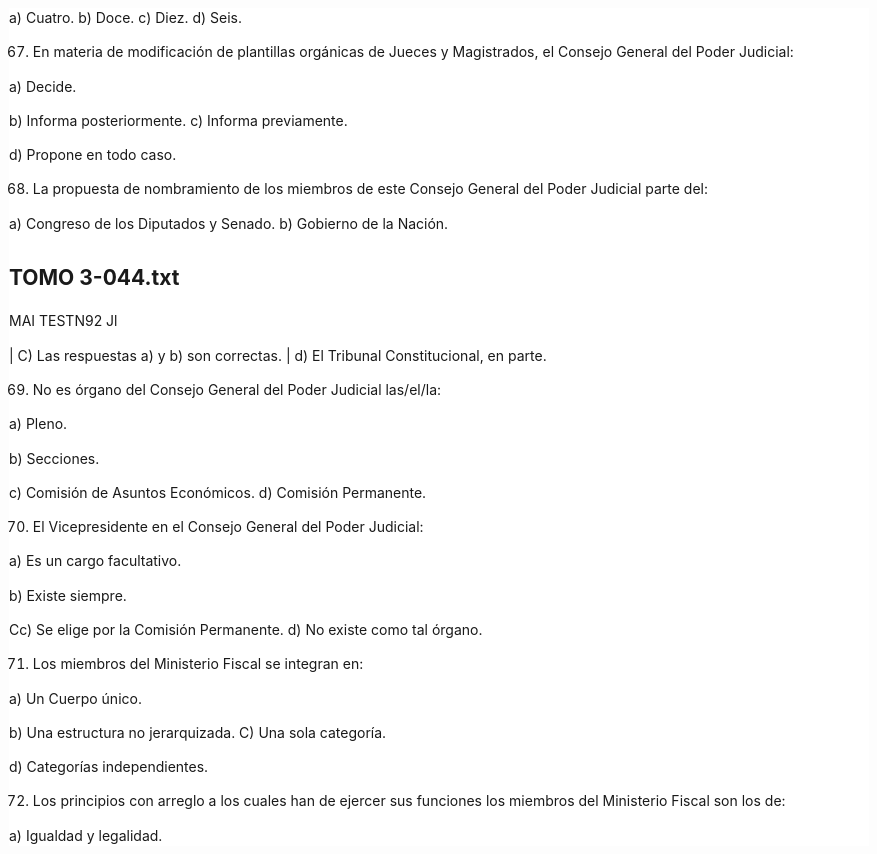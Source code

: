 a) Cuatro.
b) Doce.
c) Diez.
d) Seis.

67. En materia de modificación de plantillas orgánicas de Jueces y Magistrados, el Consejo
General del Poder Judicial:

a) Decide.

b) Informa posteriormente.
c) Informa previamente.

d) Propone en todo caso.

68. La propuesta de nombramiento de los miembros de este Consejo General del Poder
Judicial parte del:

a) Congreso de los Diputados y Senado.
b) Gobierno de la Nación.

## TOMO 3-044.txt
MAI TESTN92 Jl

| C) Las respuestas a) y b) son correctas.
| d) El Tribunal Constitucional, en parte.

69. No es órgano del Consejo General del Poder Judicial las/el/la:

a) Pleno.

b) Secciones.

c) Comisión de Asuntos Económicos.
d) Comisión Permanente.

70. El Vicepresidente en el Consejo General del Poder Judicial:

a) Es un cargo facultativo.

b) Existe siempre.

Cc) Se elige por la Comisión Permanente.
d) No existe como tal órgano.

71. Los miembros del Ministerio Fiscal se integran en:

a) Un Cuerpo único.

b) Una estructura no jerarquizada.
C) Una sola categoría.

d) Categorías independientes.

72. Los principios con arreglo a los cuales han de ejercer sus funciones los miembros del
Ministerio Fiscal son los de:

a) Igualdad y legalidad.
